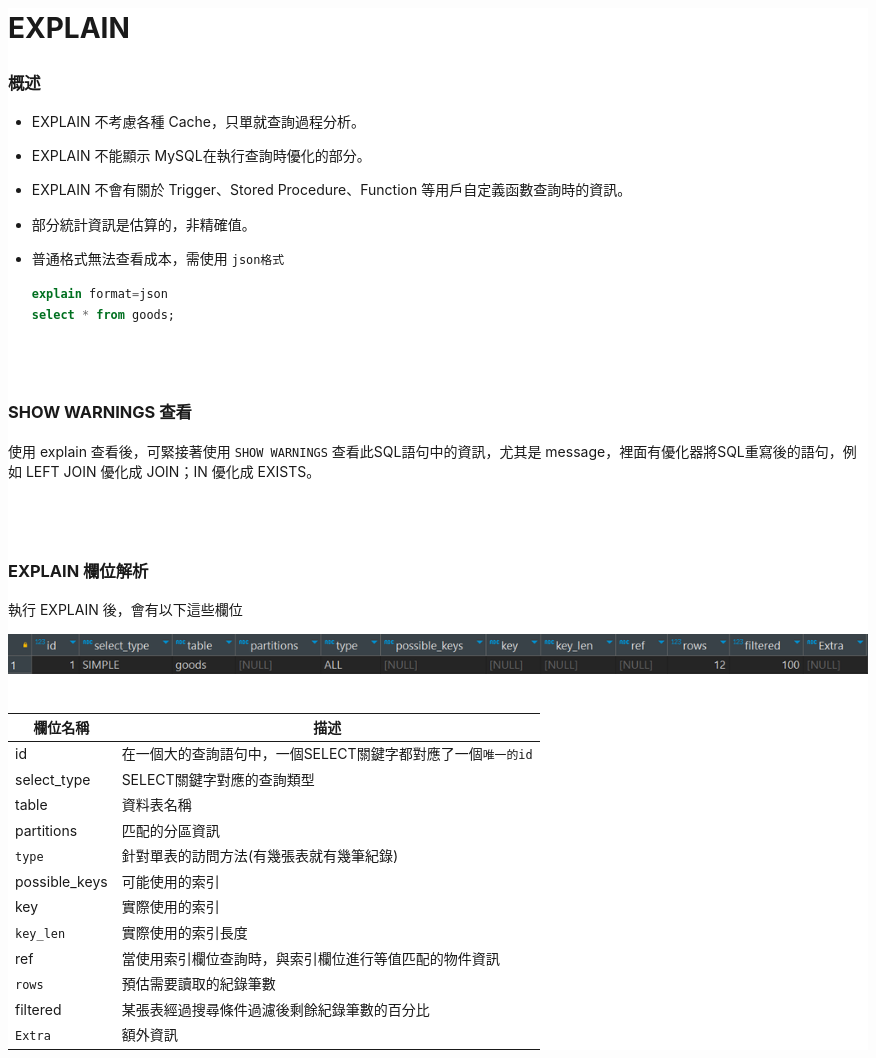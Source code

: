 # EXPLAIN

### 概述
* EXPLAIN 不考慮各種 Cache，只單就查詢過程分析。
* EXPLAIN 不能顯示 MySQL在執行查詢時優化的部分。
* EXPLAIN 不會有關於 Trigger、Stored Procedure、Function 等用戶自定義函數查詢時的資訊。

* 部分統計資訊是估算的，非精確值。

* 普通格式無法查看成本，需使用 `json格式`
    ```sql
    explain format=json
    select * from goods;
    ```

<br/>

<br/>

### SHOW WARNINGS 查看
使用 explain 查看後，可緊接著使用 `SHOW WARNINGS` 查看此SQL語句中的資訊，尤其是 message，裡面有優化器將SQL重寫後的語句，例如 LEFT JOIN 優化成 JOIN；IN 優化成 EXISTS。

<br/>

<br/>

### EXPLAIN 欄位解析

執行 EXPLAIN 後，會有以下這些欄位

<img src='../../_image/Snipaste_2023-12-06_17-07-50.png'>

<br/>

<br/>

|欄位名稱|描述|
|--|--|
|id|在一個大的查詢語句中，一個SELECT關鍵字都對應了一個`唯一的id`|
|select_type|SELECT關鍵字對應的查詢類型|
|table|資料表名稱|
|partitions|匹配的分區資訊|
|`type`|針對單表的訪問方法(有幾張表就有幾筆紀錄)|
|possible_keys|可能使用的索引|
|key|實際使用的索引|
|`key_len`|實際使用的索引長度|
|ref|當使用索引欄位查詢時，與索引欄位進行等值匹配的物件資訊|
|`rows`|預估需要讀取的紀錄筆數|
|filtered|某張表經過搜尋條件過濾後剩餘紀錄筆數的百分比|
|`Extra`|額外資訊|
